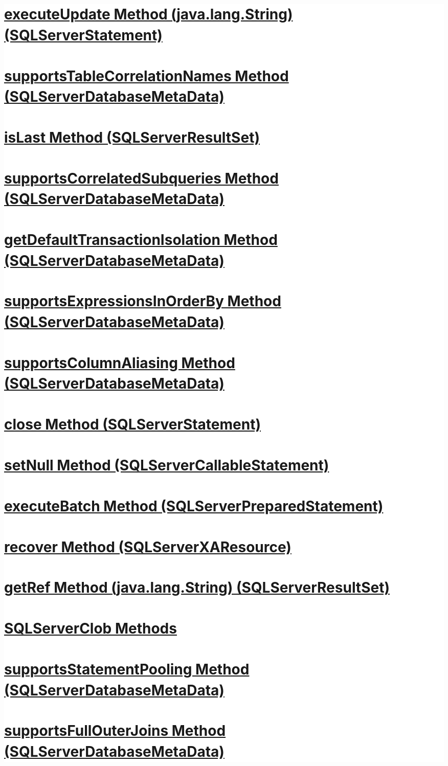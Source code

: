 # [executeUpdate Method (java.lang.String) (SQLServerStatement)](executeupdate-method--java.lang.string---sqlserverstatement-.md)
# [supportsTableCorrelationNames Method (SQLServerDatabaseMetaData)](supportstablecorrelationnames-method--sqlserverdatabasemetadata-.md)
# [isLast Method (SQLServerResultSet)](islast-method--sqlserverresultset-.md)
# [supportsCorrelatedSubqueries Method (SQLServerDatabaseMetaData)](supportscorrelatedsubqueries-method--sqlserverdatabasemetadata-.md)
# [getDefaultTransactionIsolation Method (SQLServerDatabaseMetaData)](getdefaulttransactionisolation-method--sqlserverdatabasemetadata-.md)
# [supportsExpressionsInOrderBy Method (SQLServerDatabaseMetaData)](supportsexpressionsinorderby-method--sqlserverdatabasemetadata-.md)
# [supportsColumnAliasing Method (SQLServerDatabaseMetaData)](supportscolumnaliasing-method--sqlserverdatabasemetadata-.md)
# [close Method (SQLServerStatement)](close-method--sqlserverstatement-.md)
# [setNull Method (SQLServerCallableStatement)](setnull-method--sqlservercallablestatement-.md)
# [executeBatch Method (SQLServerPreparedStatement)](executebatch-method--sqlserverpreparedstatement-.md)
# [recover Method (SQLServerXAResource)](recover-method--sqlserverxaresource-.md)
# [getRef Method (java.lang.String) (SQLServerResultSet)](getref-method--java.lang.string---sqlserverresultset-.md)
# [SQLServerClob Methods](sqlserverclob-methods.md)
# [supportsStatementPooling Method (SQLServerDatabaseMetaData)](supportsstatementpooling-method--sqlserverdatabasemetadata-.md)
# [supportsFullOuterJoins Method (SQLServerDatabaseMetaData)](supportsfullouterjoins-method--sqlserverdatabasemetadata-.md)